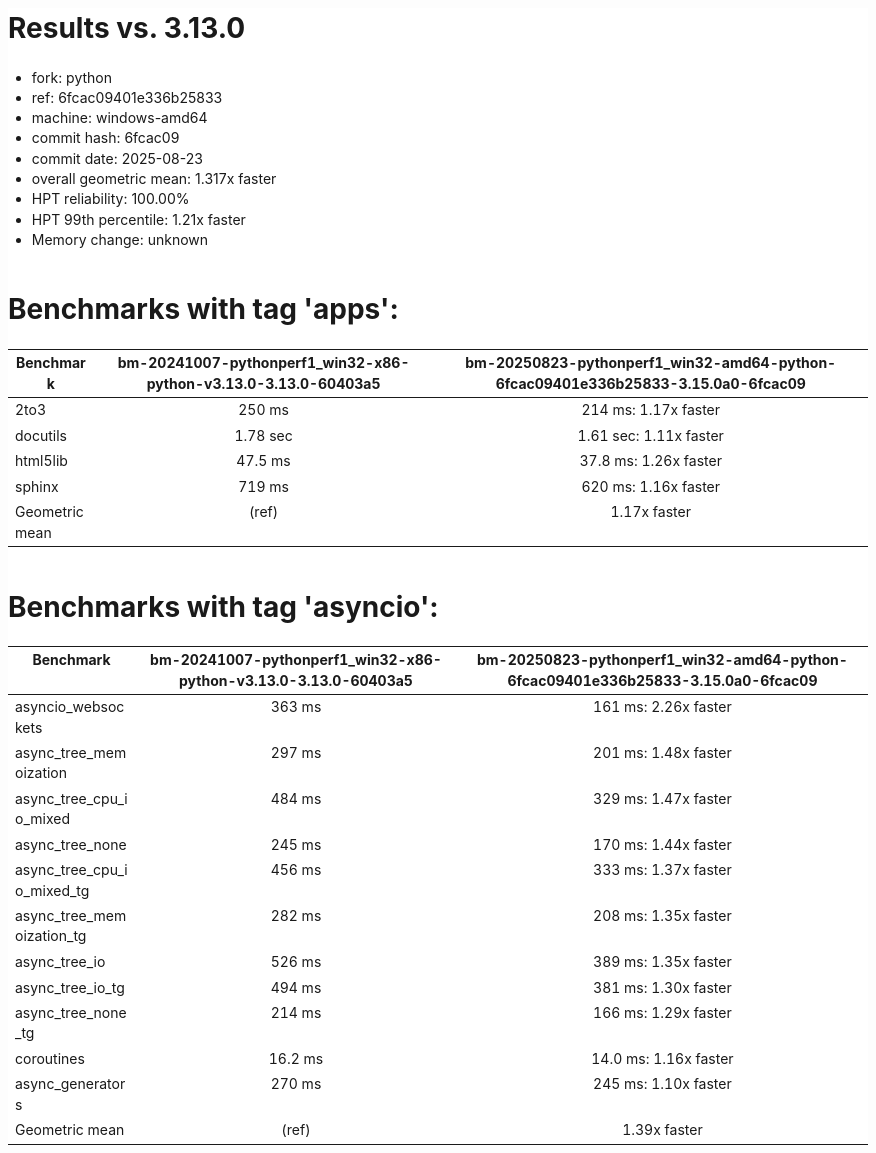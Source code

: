 # Results vs. 3.13.0

- fork: python
- ref: 6fcac09401e336b25833
- machine: windows-amd64
- commit hash: 6fcac09
- commit date: 2025-08-23
- overall geometric mean: 1.317x faster
- HPT reliability: 100.00%
- HPT 99th percentile: 1.21x faster
- Memory change: unknown

Benchmarks with tag 'apps':
===========================

| Benchmark      | bm-20241007-pythonperf1_win32-x86-python-v3.13.0-3.13.0-60403a5 | bm-20250823-pythonperf1_win32-amd64-python-6fcac09401e336b25833-3.15.0a0-6fcac09 |
|----------------|:---------------------------------------------------------------:|:--------------------------------------------------------------------------------:|
| 2to3           | 250 ms                                                          | 214 ms: 1.17x faster                                                             |
| docutils       | 1.78 sec                                                        | 1.61 sec: 1.11x faster                                                           |
| html5lib       | 47.5 ms                                                         | 37.8 ms: 1.26x faster                                                            |
| sphinx         | 719 ms                                                          | 620 ms: 1.16x faster                                                             |
| Geometric mean | (ref)                                                           | 1.17x faster                                                                     |

Benchmarks with tag 'asyncio':
==============================

| Benchmark                  | bm-20241007-pythonperf1_win32-x86-python-v3.13.0-3.13.0-60403a5 | bm-20250823-pythonperf1_win32-amd64-python-6fcac09401e336b25833-3.15.0a0-6fcac09 |
|----------------------------|:---------------------------------------------------------------:|:--------------------------------------------------------------------------------:|
| asyncio_websockets         | 363 ms                                                          | 161 ms: 2.26x faster                                                             |
| async_tree_memoization     | 297 ms                                                          | 201 ms: 1.48x faster                                                             |
| async_tree_cpu_io_mixed    | 484 ms                                                          | 329 ms: 1.47x faster                                                             |
| async_tree_none            | 245 ms                                                          | 170 ms: 1.44x faster                                                             |
| async_tree_cpu_io_mixed_tg | 456 ms                                                          | 333 ms: 1.37x faster                                                             |
| async_tree_memoization_tg  | 282 ms                                                          | 208 ms: 1.35x faster                                                             |
| async_tree_io              | 526 ms                                                          | 389 ms: 1.35x faster                                                             |
| async_tree_io_tg           | 494 ms                                                          | 381 ms: 1.30x faster                                                             |
| async_tree_none_tg         | 214 ms                                                          | 166 ms: 1.29x faster                                                             |
| coroutines                 | 16.2 ms                                                         | 14.0 ms: 1.16x faster                                                            |
| async_generators           | 270 ms                                                          | 245 ms: 1.10x faster                                                             |
| Geometric mean             | (ref)                                                           | 1.39x faster                                                                     |
